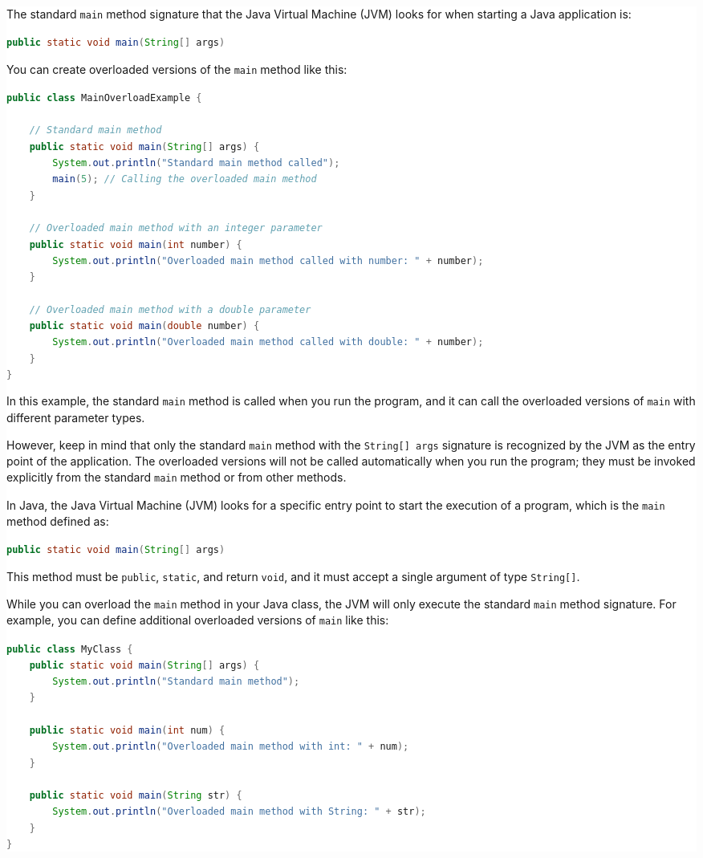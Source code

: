 The standard `main` method signature that the Java Virtual Machine (JVM) looks for when starting a Java application is:

```java
public static void main(String[] args)
```

You can create overloaded versions of the `main` method like this:

```java
public class MainOverloadExample {
    
    // Standard main method
    public static void main(String[] args) {
        System.out.println("Standard main method called");
        main(5); // Calling the overloaded main method
    }

    // Overloaded main method with an integer parameter
    public static void main(int number) {
        System.out.println("Overloaded main method called with number: " + number);
    }

    // Overloaded main method with a double parameter
    public static void main(double number) {
        System.out.println("Overloaded main method called with double: " + number);
    }
}
```

In this example, the standard `main` method is called when you run the program, and it can call the overloaded versions of `main` with different parameter types.

However, keep in mind that only the standard `main` method with the `String[] args` signature is recognized by the JVM as the entry point of the application. The overloaded versions will not be called automatically when you run the program; they must be invoked explicitly from the standard `main` method or from other methods.


In Java, the Java Virtual Machine (JVM) looks for a specific entry point to start the execution of a program, which is the `main` method defined as:

```java
public static void main(String[] args)
```

This method must be `public`, `static`, and return `void`, and it must accept a single argument of type `String[]`.

While you can overload the `main` method in your Java class, the JVM will only execute the standard `main` method signature. For example, you can define additional overloaded versions of `main` like this:

```java
public class MyClass {
    public static void main(String[] args) {
        System.out.println("Standard main method");
    }

    public static void main(int num) {
        System.out.println("Overloaded main method with int: " + num);
    }

    public static void main(String str) {
        System.out.println("Overloaded main method with String: " + str);
    }
}
```
